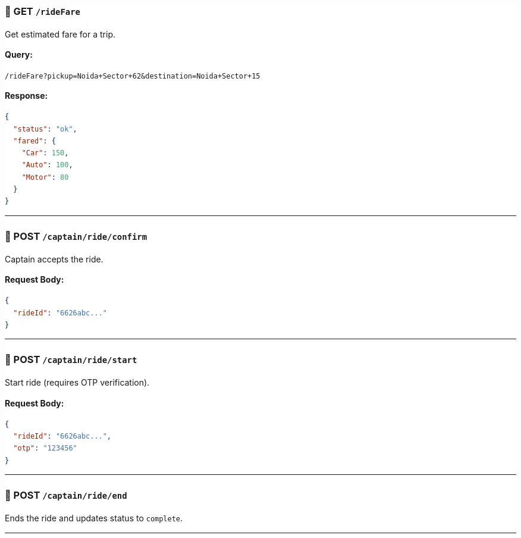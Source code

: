 
### 📌 GET `/rideFare`

Get estimated fare for a trip.

**Query:**

```
/rideFare?pickup=Noida+Sector+62&destination=Noida+Sector+15
```

**Response:**

```json
{
  "status": "ok",
  "fared": {
    "Car": 150,
    "Auto": 100,
    "Motor": 80
  }
}
```

---

### 📌 POST `/captain/ride/confirm`

Captain accepts the ride.

**Request Body:**

```json
{
  "rideId": "6626abc..."
}
```

---

### 📌 POST `/captain/ride/start`

Start ride (requires OTP verification).

**Request Body:**

```json
{
  "rideId": "6626abc...",
  "otp": "123456"
}
```

---

### 📌 POST `/captain/ride/end`

Ends the ride and updates status to `complete`.

---